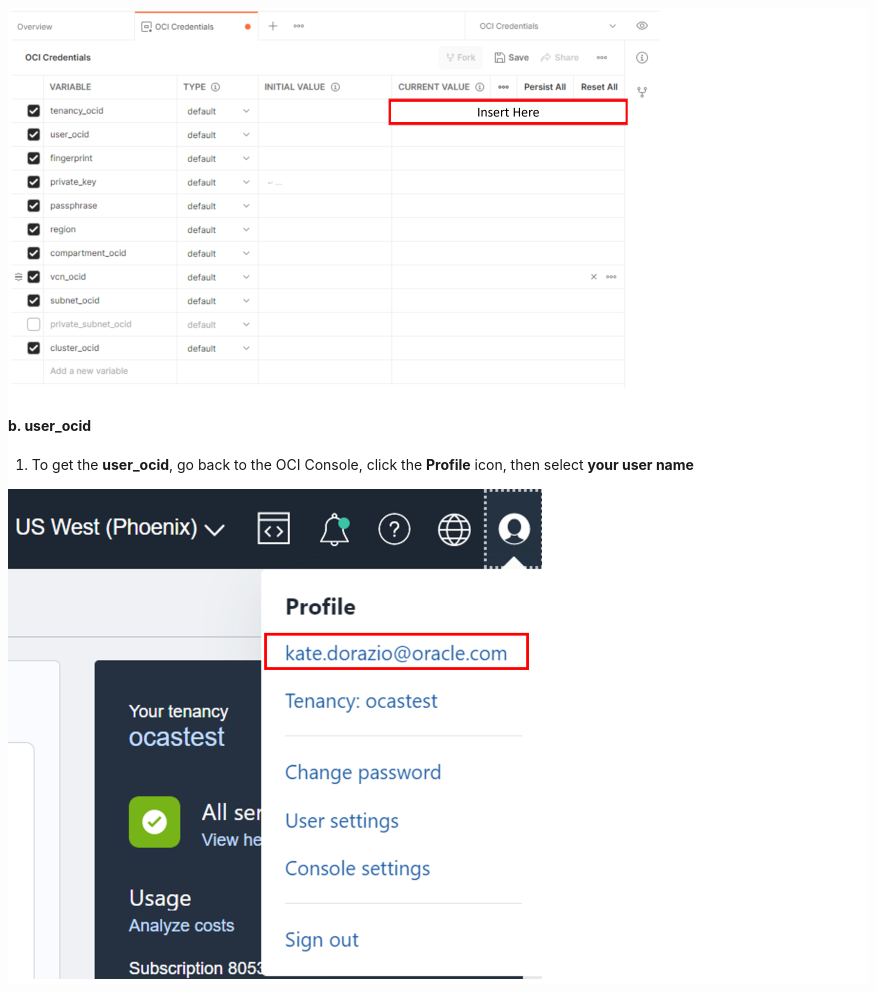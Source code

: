 

  ![OCI tenancy value in postman](./images/postman-tenancy-ocid.png " ")

#### b. user_ocid ####
  1. To get the **user_ocid**, go back to the OCI Console, click the **Profile** icon, then select **your user name**

  ![OCI profile menu](./images/new-profilename.png " ")
